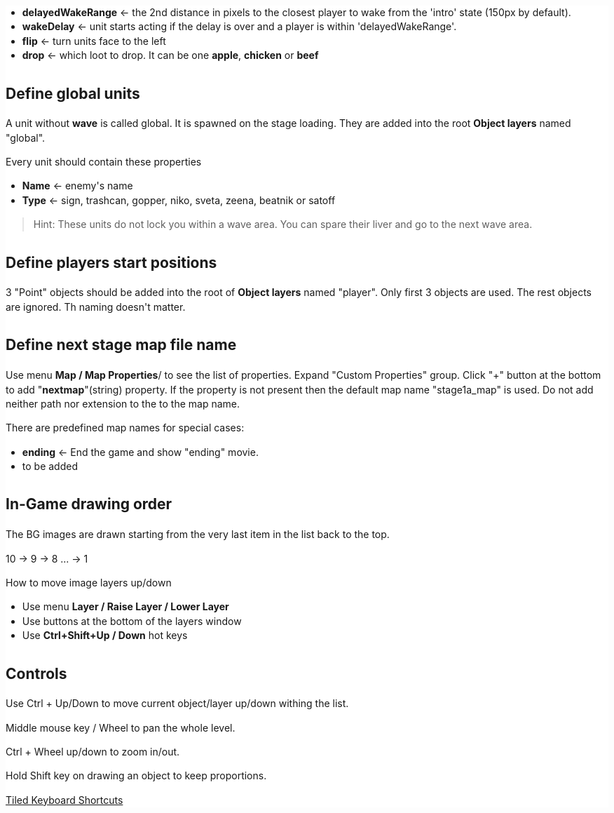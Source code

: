 * **delayedWakeRange** <- the 2nd distance in pixels to the closest player to wake from the 'intro' state (150px by default).
* **wakeDelay** <- unit starts acting if the delay is over and a player is within 'delayedWakeRange'.
* **flip** <- turn units face to the left  
* **drop** <- which loot to drop. It can be one **apple**, **chicken** or **beef**

## Define global units ## 
A unit without **wave** is called global. It is spawned on the stage loading.
They are added into the root **Object layers** named "global".

Every unit should contain these properties
* **Name** <- enemy's name
* **Type** <- sign, trashcan, gopper, niko, sveta, zeena, beatnik or satoff
> Hint: These units do not lock you within a wave area. You can spare their liver and go to the next wave area.

## Define players start positions ## 
3 "Point" objects should be added into the root of **Object layers** named "player".
Only first 3 objects are used. The rest objects are ignored.
Th naming doesn't matter.

## Define next stage map file name ## 
Use menu **Map / Map Properties**/ to see the list of properties.
Expand "Custom Properties" group. Click "+" button at the bottom to
add "**nextmap**"(string) property.
If the property is not present then the default map name "stage1a_map" is used.
Do not add neither path nor extension to the to the map name.

There are predefined map names for special cases:
* **ending** <- End the game and show "ending" movie.     
* to be added     
 
## In-Game drawing order ##
The BG images are drawn starting from the very last item in the list back to the top.

10 -> 9 -> 8 ... -> 1

How to move image layers up/down
 * Use menu **Layer / Raise Layer / Lower Layer** 
 * Use buttons at the bottom of the layers window
 * Use **Ctrl+Shift+Up / Down** hot keys
## Controls ##
Use Ctrl + Up/Down to move current object/layer up/down withing the list.

Middle mouse key / Wheel to pan the whole level.

Ctrl + Wheel up/down to zoom in/out.

Hold Shift key on drawing an object to keep proportions.

[Tiled Keyboard Shortcuts](https://github.com/bjorn/tiled/wiki/Keyboard-Shortcuts)